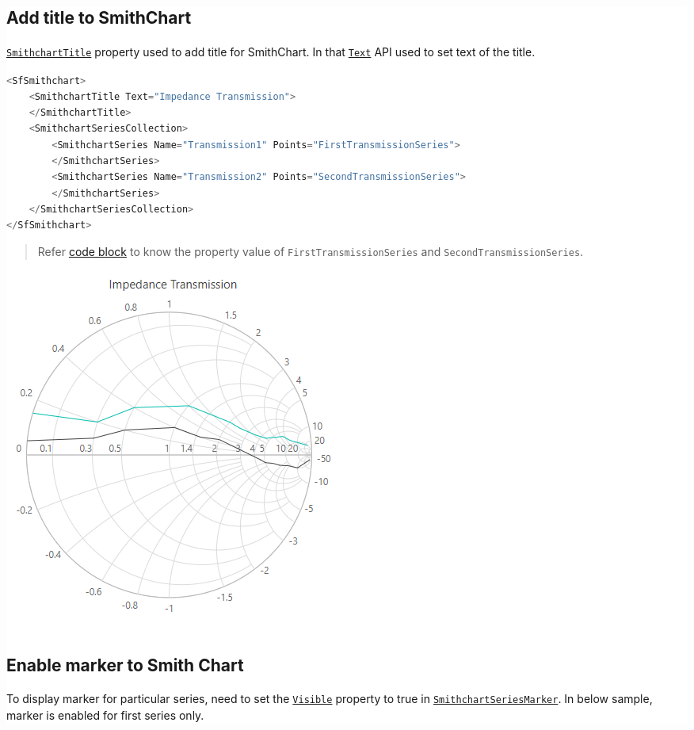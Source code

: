 ## Add title to SmithChart

[`SmithchartTitle`](https://help.syncfusion.com/cr/blazor/Syncfusion.Blazor~Syncfusion.Blazor.Charts.SmithchartTitle.html) property used to add title for SmithChart. In that [`Text`](https://help.syncfusion.com/cr/blazor/Syncfusion.Blazor~Syncfusion.Blazor.Charts.SmithchartTitle~Text.html) API used to set text of the title.

```csharp
<SfSmithchart>
    <SmithchartTitle Text="Impedance Transmission">
    </SmithchartTitle>
    <SmithchartSeriesCollection>
        <SmithchartSeries Name="Transmission1" Points="FirstTransmissionSeries">
        </SmithchartSeries>
        <SmithchartSeries Name="Transmission2" Points="SecondTransmissionSeries">
        </SmithchartSeries>
    </SmithchartSeriesCollection>
</SfSmithchart>
```

> Refer [code block](#add-series-to-smith-chart) to know the property value of `FirstTransmissionSeries` and `SecondTransmissionSeries`.

![Smith chart with title](./images/Title.png)

## Enable marker to Smith Chart

To display marker for particular series, need to set the [`Visible`](https://help.syncfusion.com/cr/blazor/Syncfusion.Blazor~Syncfusion.Blazor.Charts.SmithchartSeriesMarker~Visible.html) property to true in [`SmithchartSeriesMarker`](https://help.syncfusion.com/cr/blazor/Syncfusion.Blazor~Syncfusion.Blazor.Charts.SmithchartSeriesMarker.html). In below sample, marker is enabled for first series only.
